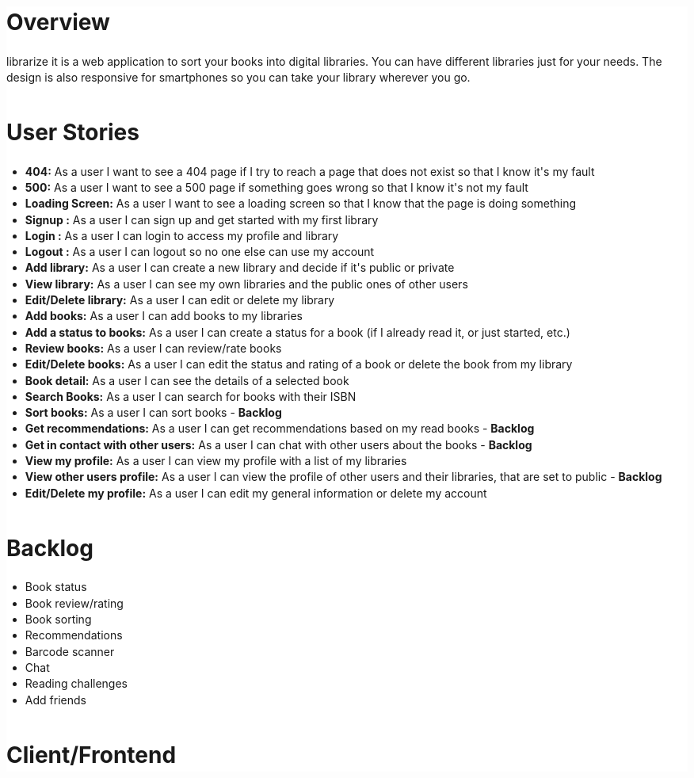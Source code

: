 # Overview

librarize it is a web application to sort your books into digital libraries. You can have different libraries just for your needs. The design is also responsive for smartphones so you can take your library wherever you go.

# User Stories

- **404:** As a user I want to see a 404 page if I try to reach a page that does not exist so that I know it's my fault
- **500:** As a user I want to see a 500 page if something goes wrong so that I know it's not my fault
- **Loading Screen:** As a user I want to see a loading screen so that I know that the page is doing something
- **Signup :** As a user I can sign up and get started with my first library
- **Login :** As a user I can login to access my profile and library
- **Logout :** As a user I can logout so no one else can use my account
- **Add library:** As a user I can create a new library and decide if it's public or private
- **View library:** As a user I can see my own libraries and the public ones of other users
- **Edit/Delete library:** As a user I can edit or delete my library
- **Add books:** As a user I can add books to my libraries
- **Add a status to books:** As a user I can create a status for a book (if I already read it, or just started, etc.)
- **Review books:** As a user I can review/rate books
- **Edit/Delete books:** As a user I can edit the status and rating of a book or delete the book from my library
- **Book detail:** As a user I can see the details of a selected book
- **Search Books:** As a user I can search for books with their ISBN
- **Sort books:** As a user I can sort books - **Backlog**
- **Get recommendations:** As a user I can get recommendations based on my read books - **Backlog**
- **Get in contact with other users:** As a user I can chat with other users about the books - **Backlog**
- **View my profile:** As a user I can view my profile with a list of my libraries
- **View other users profile:** As a user I can view the profile of other users and their libraries, that are set to public - **Backlog**
- **Edit/Delete my profile:** As a user I can edit my general information or delete my account

# Backlog

- Book status
- Book review/rating
- Book sorting
- Recommendations
- Barcode scanner
- Chat
- Reading challenges
- Add friends

# Client/Frontend
